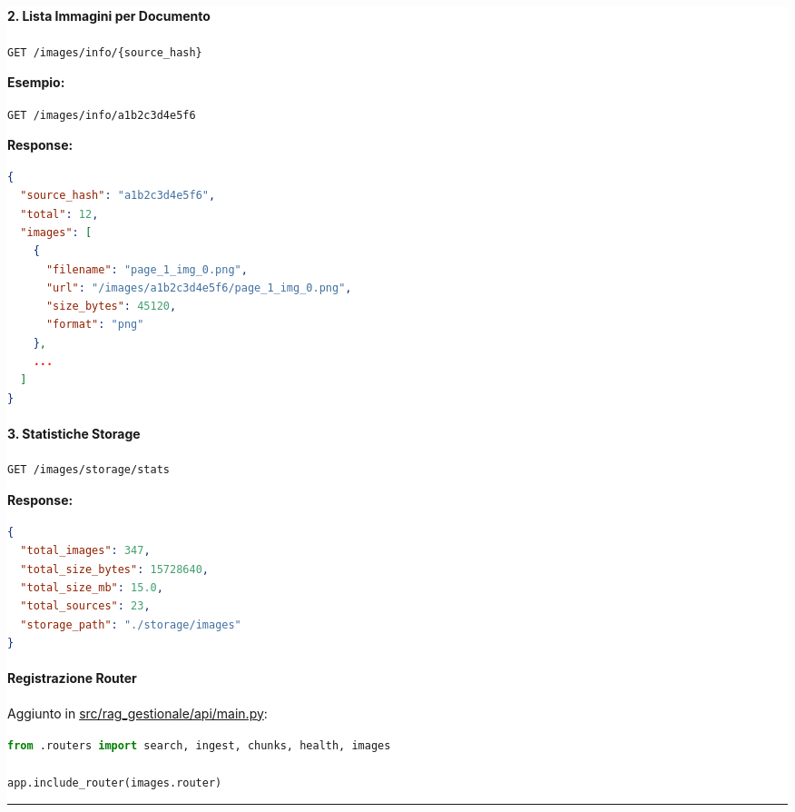 #### 2. Lista Immagini per Documento

```http
GET /images/info/{source_hash}
```

**Esempio:**
```
GET /images/info/a1b2c3d4e5f6
```

**Response:**
```json
{
  "source_hash": "a1b2c3d4e5f6",
  "total": 12,
  "images": [
    {
      "filename": "page_1_img_0.png",
      "url": "/images/a1b2c3d4e5f6/page_1_img_0.png",
      "size_bytes": 45120,
      "format": "png"
    },
    ...
  ]
}
```

#### 3. Statistiche Storage

```http
GET /images/storage/stats
```

**Response:**
```json
{
  "total_images": 347,
  "total_size_bytes": 15728640,
  "total_size_mb": 15.0,
  "total_sources": 23,
  "storage_path": "./storage/images"
}
```

#### Registrazione Router

Aggiunto in [src/rag_gestionale/api/main.py](../src/rag_gestionale/api/main.py):

```python
from .routers import search, ingest, chunks, health, images

app.include_router(images.router)
```

---
